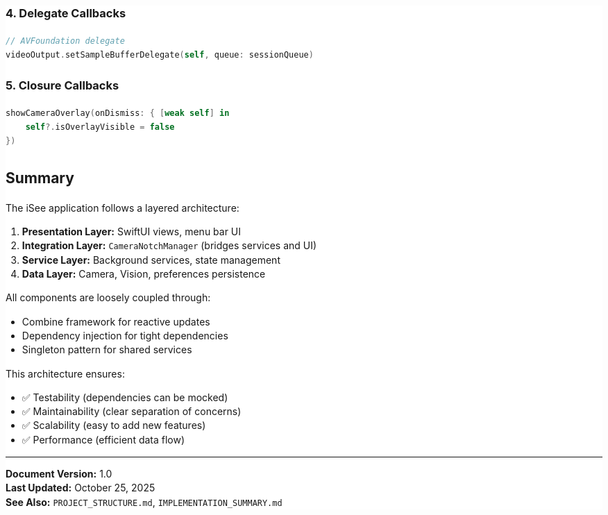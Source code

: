 ### 4. Delegate Callbacks
```swift
// AVFoundation delegate
videoOutput.setSampleBufferDelegate(self, queue: sessionQueue)
```

### 5. Closure Callbacks
```swift
showCameraOverlay(onDismiss: { [weak self] in
    self?.isOverlayVisible = false
})
```

## Summary

The iSee application follows a layered architecture:

1. **Presentation Layer:** SwiftUI views, menu bar UI
2. **Integration Layer:** `CameraNotchManager` (bridges services and UI)
3. **Service Layer:** Background services, state management
4. **Data Layer:** Camera, Vision, preferences persistence

All components are loosely coupled through:
- Combine framework for reactive updates
- Dependency injection for tight dependencies
- Singleton pattern for shared services

This architecture ensures:
- ✅ Testability (dependencies can be mocked)
- ✅ Maintainability (clear separation of concerns)
- ✅ Scalability (easy to add new features)
- ✅ Performance (efficient data flow)

---

**Document Version:** 1.0  
**Last Updated:** October 25, 2025  
**See Also:** `PROJECT_STRUCTURE.md`, `IMPLEMENTATION_SUMMARY.md`

